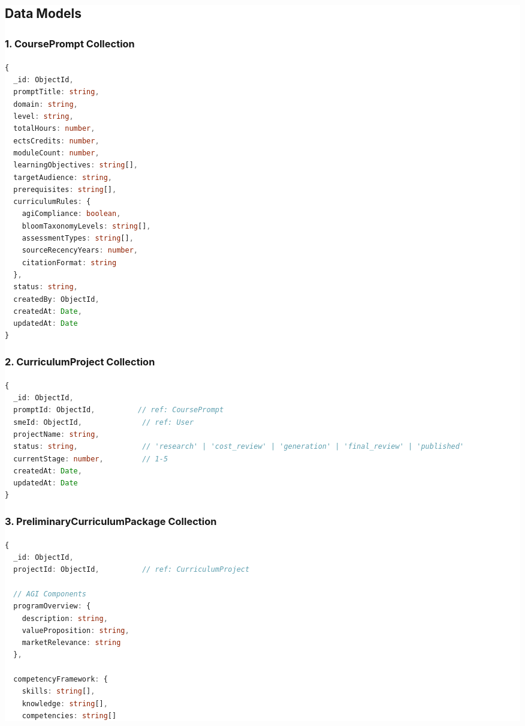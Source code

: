 ## Data Models

### 1. CoursePrompt Collection

```typescript
{
  _id: ObjectId,
  promptTitle: string,
  domain: string,
  level: string,
  totalHours: number,
  ectsCredits: number,
  moduleCount: number,
  learningObjectives: string[],
  targetAudience: string,
  prerequisites: string[],
  curriculumRules: {
    agiCompliance: boolean,
    bloomTaxonomyLevels: string[],
    assessmentTypes: string[],
    sourceRecencyYears: number,
    citationFormat: string
  },
  status: string,
  createdBy: ObjectId,
  createdAt: Date,
  updatedAt: Date
}
```

### 2. CurriculumProject Collection

```typescript
{
  _id: ObjectId,
  promptId: ObjectId,          // ref: CoursePrompt
  smeId: ObjectId,              // ref: User
  projectName: string,
  status: string,               // 'research' | 'cost_review' | 'generation' | 'final_review' | 'published'
  currentStage: number,         // 1-5
  createdAt: Date,
  updatedAt: Date
}
```

### 3. PreliminaryCurriculumPackage Collection

```typescript
{
  _id: ObjectId,
  projectId: ObjectId,          // ref: CurriculumProject

  // AGI Components
  programOverview: {
    description: string,
    valueProposition: string,
    marketRelevance: string
  },

  competencyFramework: {
    skills: string[],
    knowledge: string[],
    competencies: string[]
```